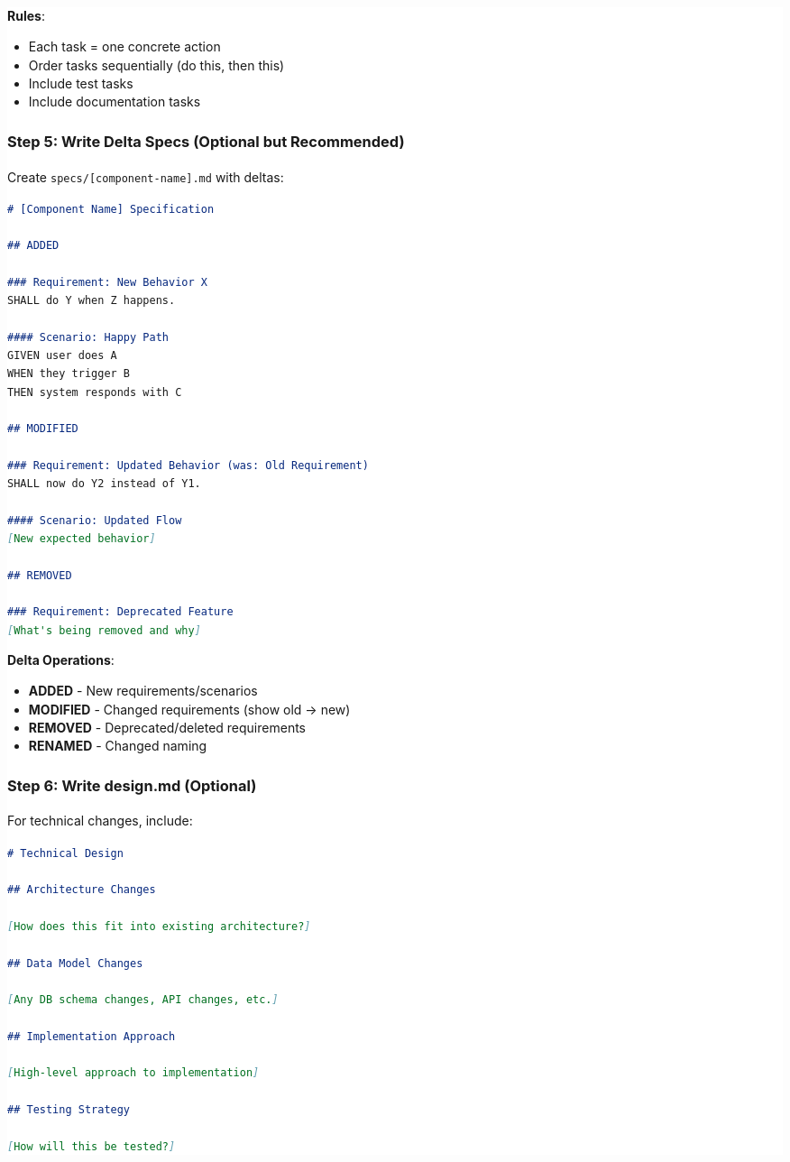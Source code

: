 **Rules**:
- Each task = one concrete action
- Order tasks sequentially (do this, then this)
- Include test tasks
- Include documentation tasks

### Step 5: Write Delta Specs (Optional but Recommended)

Create `specs/[component-name].md` with deltas:

```markdown
# [Component Name] Specification

## ADDED

### Requirement: New Behavior X
SHALL do Y when Z happens.

#### Scenario: Happy Path
GIVEN user does A
WHEN they trigger B
THEN system responds with C

## MODIFIED

### Requirement: Updated Behavior (was: Old Requirement)
SHALL now do Y2 instead of Y1.

#### Scenario: Updated Flow
[New expected behavior]

## REMOVED

### Requirement: Deprecated Feature
[What's being removed and why]
```

**Delta Operations**:
- **ADDED** - New requirements/scenarios
- **MODIFIED** - Changed requirements (show old → new)
- **REMOVED** - Deprecated/deleted requirements
- **RENAMED** - Changed naming

### Step 6: Write design.md (Optional)

For technical changes, include:
```markdown
# Technical Design

## Architecture Changes

[How does this fit into existing architecture?]

## Data Model Changes

[Any DB schema changes, API changes, etc.]

## Implementation Approach

[High-level approach to implementation]

## Testing Strategy

[How will this be tested?]
```
